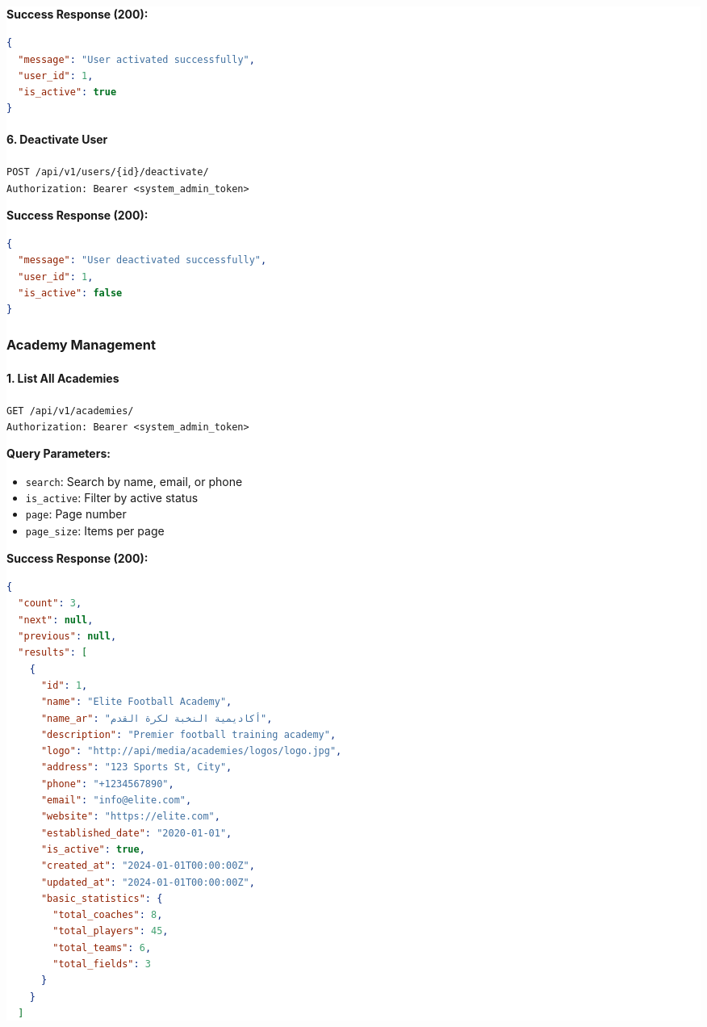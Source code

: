 **Success Response (200):**
```json
{
  "message": "User activated successfully",
  "user_id": 1,
  "is_active": true
}
```

#### 6. **Deactivate User**
```http
POST /api/v1/users/{id}/deactivate/
Authorization: Bearer <system_admin_token>
```

**Success Response (200):**
```json
{
  "message": "User deactivated successfully",
  "user_id": 1,
  "is_active": false
}
```

### Academy Management

#### 1. **List All Academies**
```http
GET /api/v1/academies/
Authorization: Bearer <system_admin_token>
```

**Query Parameters:**
- `search`: Search by name, email, or phone
- `is_active`: Filter by active status
- `page`: Page number
- `page_size`: Items per page

**Success Response (200):**
```json
{
  "count": 3,
  "next": null,
  "previous": null,
  "results": [
    {
      "id": 1,
      "name": "Elite Football Academy",
      "name_ar": "أكاديمية النخبة لكرة القدم",
      "description": "Premier football training academy",
      "logo": "http://api/media/academies/logos/logo.jpg",
      "address": "123 Sports St, City",
      "phone": "+1234567890",
      "email": "info@elite.com",
      "website": "https://elite.com",
      "established_date": "2020-01-01",
      "is_active": true,
      "created_at": "2024-01-01T00:00:00Z",
      "updated_at": "2024-01-01T00:00:00Z",
      "basic_statistics": {
        "total_coaches": 8,
        "total_players": 45,
        "total_teams": 6,
        "total_fields": 3
      }
    }
  ]
```